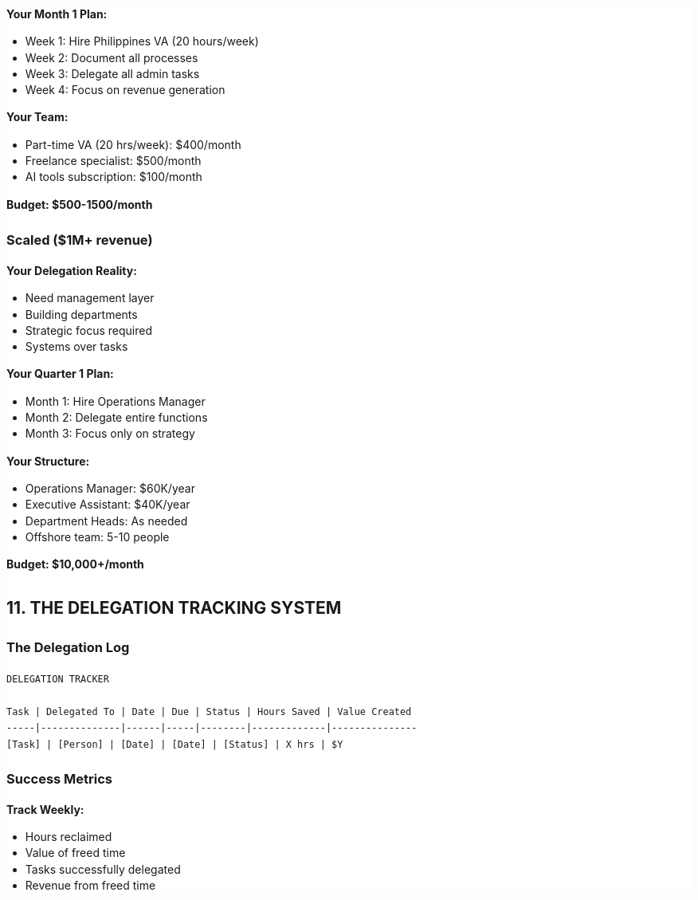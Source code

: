 **Your Month 1 Plan:**
- Week 1: Hire Philippines VA (20 hours/week)
- Week 2: Document all processes
- Week 3: Delegate all admin tasks
- Week 4: Focus on revenue generation

**Your Team:**
- Part-time VA (20 hrs/week): $400/month
- Freelance specialist: $500/month
- AI tools subscription: $100/month

**Budget: $500-1500/month**

### Scaled ($1M+ revenue)

**Your Delegation Reality:**
- Need management layer
- Building departments
- Strategic focus required
- Systems over tasks

**Your Quarter 1 Plan:**
- Month 1: Hire Operations Manager
- Month 2: Delegate entire functions
- Month 3: Focus only on strategy

**Your Structure:**
- Operations Manager: $60K/year
- Executive Assistant: $40K/year
- Department Heads: As needed
- Offshore team: 5-10 people

**Budget: $10,000+/month**

## 11. THE DELEGATION TRACKING SYSTEM

### The Delegation Log

```
DELEGATION TRACKER

Task | Delegated To | Date | Due | Status | Hours Saved | Value Created
-----|--------------|------|-----|--------|-------------|---------------
[Task] | [Person] | [Date] | [Date] | [Status] | X hrs | $Y
```

### Success Metrics

**Track Weekly:**
- Hours reclaimed
- Value of freed time
- Tasks successfully delegated
- Revenue from freed time
